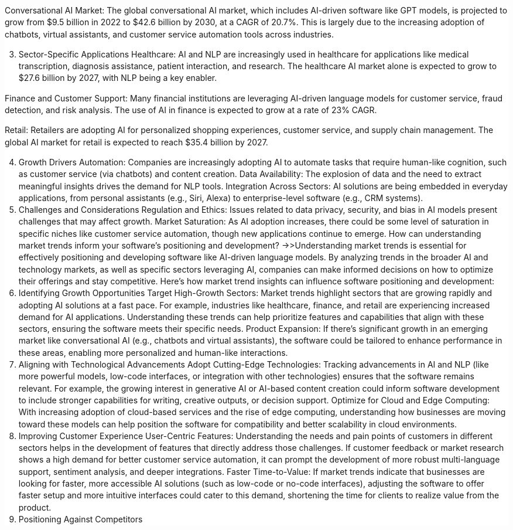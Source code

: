 Conversational AI Market: The global conversational AI market, which includes AI-driven software like GPT models, is projected to grow from $9.5 billion in 2022 to $42.6 billion by 2030, at a CAGR of 20.7%. This is largely due to the increasing adoption of chatbots, virtual assistants, and customer service automation tools across industries.

3. Sector-Specific Applications
Healthcare: AI and NLP are increasingly used in healthcare for applications like medical transcription, diagnosis assistance, patient interaction, and research. The healthcare AI market alone is expected to grow to $27.6 billion by 2027, with NLP being a key enabler.

Finance and Customer Support: Many financial institutions are leveraging AI-driven language models for customer service, fraud detection, and risk analysis. The use of AI in finance is expected to grow at a rate of 23% CAGR.

Retail: Retailers are adopting AI for personalized shopping experiences, customer service, and supply chain management. The global AI market for retail is expected to reach $35.4 billion by 2027.

4. Growth Drivers
Automation: Companies are increasingly adopting AI to automate tasks that require human-like cognition, such as customer service (via chatbots) and content creation.
Data Availability: The explosion of data and the need to extract meaningful insights drives the demand for NLP tools.
Integration Across Sectors: AI solutions are being embedded in everyday applications, from personal assistants (e.g., Siri, Alexa) to enterprise-level software (e.g., CRM systems).
5. Challenges and Considerations
Regulation and Ethics: Issues related to data privacy, security, and bias in AI models present challenges that may affect growth.
Market Saturation: As AI adoption increases, there could be some level of saturation in specific niches like customer service automation, though new applications continue to emerge.
How can understanding market trends inform your software’s positioning and development?
->>Understanding market trends is essential for effectively positioning and developing software like AI-driven language models. By analyzing trends in the broader AI and technology markets, as well as specific sectors leveraging AI, companies can make informed decisions on how to optimize their offerings and stay competitive. Here’s how market trend insights can influence software positioning and development:
1. Identifying Growth Opportunities
Target High-Growth Sectors: Market trends highlight sectors that are growing rapidly and adopting AI solutions at a fast pace. For example, industries like healthcare, finance, and retail are experiencing increased demand for AI applications. Understanding these trends can help prioritize features and capabilities that align with these sectors, ensuring the software meets their specific needs.
Product Expansion: If there’s significant growth in an emerging market like conversational AI (e.g., chatbots and virtual assistants), the software could be tailored to enhance performance in these areas, enabling more personalized and human-like interactions.
2. Aligning with Technological Advancements
Adopt Cutting-Edge Technologies: Tracking advancements in AI and NLP (like more powerful models, low-code interfaces, or integration with other technologies) ensures that the software remains relevant. For example, the growing interest in generative AI or AI-based content creation could inform software development to include stronger capabilities for writing, creative outputs, or decision support.
Optimize for Cloud and Edge Computing: With increasing adoption of cloud-based services and the rise of edge computing, understanding how businesses are moving toward these models can help position the software for compatibility and better scalability in cloud environments.
3. Improving Customer Experience
User-Centric Features: Understanding the needs and pain points of customers in different sectors helps in the development of features that directly address those challenges. If customer feedback or market research shows a high demand for better customer service automation, it can prompt the development of more robust multi-language support, sentiment analysis, and deeper integrations.
Faster Time-to-Value: If market trends indicate that businesses are looking for faster, more accessible AI solutions (such as low-code or no-code interfaces), adjusting the software to offer faster setup and more intuitive interfaces could cater to this demand, shortening the time for clients to realize value from the product.
4. Positioning Against Competitors